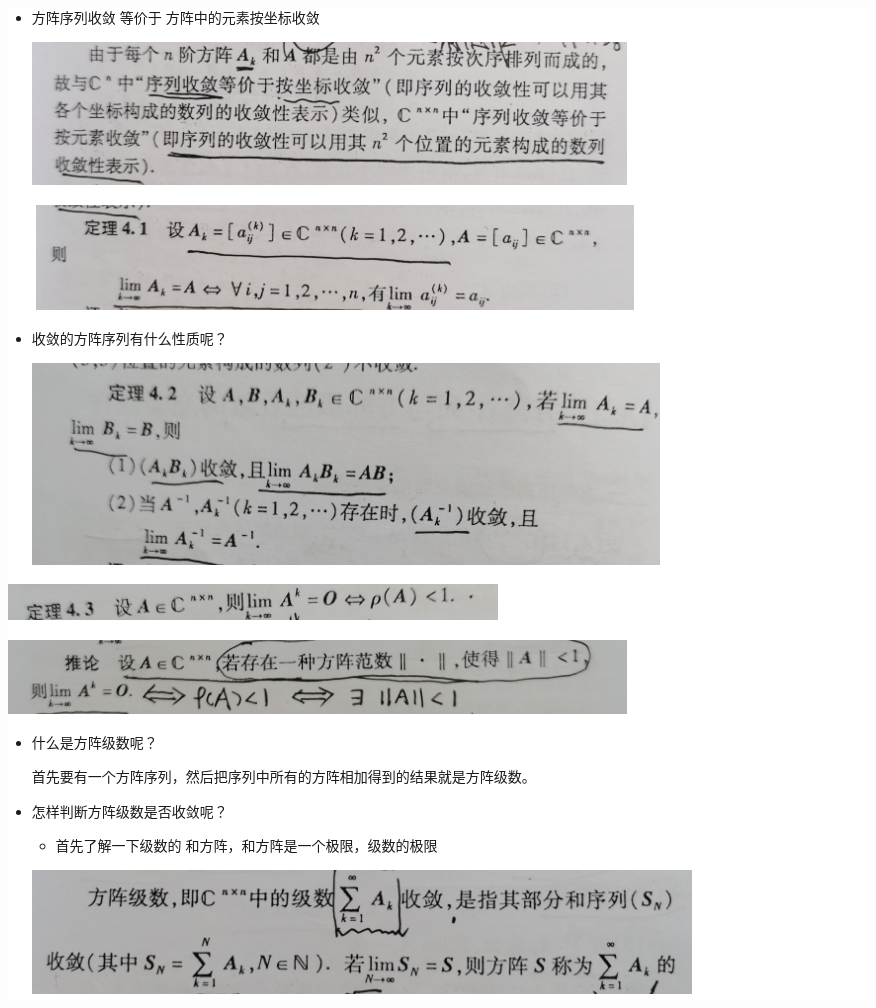 - 方阵序列收敛 等价于  方阵中的元素按坐标收敛

  ![image-20211108155735381](../TyporaResources/Image/image-20211108155735381.png)

  ​									![image-20211108155815356](../TyporaResources/Image/image-20211108155815356.png)

- 收敛的方阵序列有什么性质呢？

  ![image-20211108160044649](../TyporaResources/Image/image-20211108160044649.png)

![image-20211108160203432](../TyporaResources/Image/image-20211108160203432.png)

![image-20211108160255089](../TyporaResources/Image/image-20211108160255089.png)

- 什么是方阵级数呢？

  首先要有一个方阵序列，然后把序列中所有的方阵相加得到的结果就是方阵级数。

- 怎样判断方阵级数是否收敛呢？

  - 首先了解一下级数的  和方阵，和方阵是一个极限，级数的极限

  

  ![image-20211108160650649](../TyporaResources/Image/image-20211108160650649.png)
